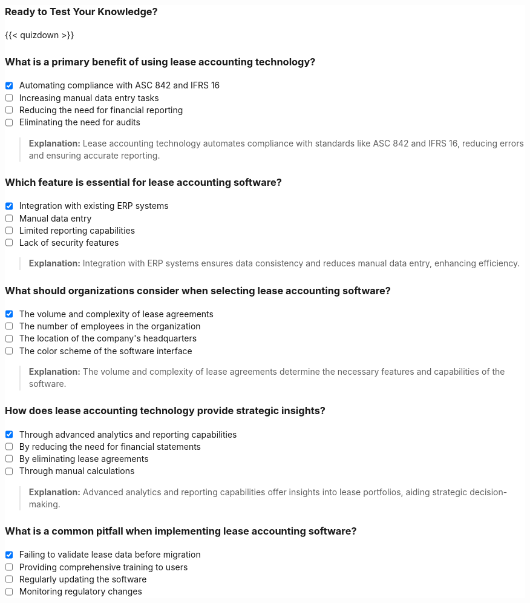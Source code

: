### Ready to Test Your Knowledge?

{{< quizdown >}}

### What is a primary benefit of using lease accounting technology?

- [x] Automating compliance with ASC 842 and IFRS 16
- [ ] Increasing manual data entry tasks
- [ ] Reducing the need for financial reporting
- [ ] Eliminating the need for audits

> **Explanation:** Lease accounting technology automates compliance with standards like ASC 842 and IFRS 16, reducing errors and ensuring accurate reporting.

### Which feature is essential for lease accounting software?

- [x] Integration with existing ERP systems
- [ ] Manual data entry
- [ ] Limited reporting capabilities
- [ ] Lack of security features

> **Explanation:** Integration with ERP systems ensures data consistency and reduces manual data entry, enhancing efficiency.

### What should organizations consider when selecting lease accounting software?

- [x] The volume and complexity of lease agreements
- [ ] The number of employees in the organization
- [ ] The location of the company's headquarters
- [ ] The color scheme of the software interface

> **Explanation:** The volume and complexity of lease agreements determine the necessary features and capabilities of the software.

### How does lease accounting technology provide strategic insights?

- [x] Through advanced analytics and reporting capabilities
- [ ] By reducing the need for financial statements
- [ ] By eliminating lease agreements
- [ ] Through manual calculations

> **Explanation:** Advanced analytics and reporting capabilities offer insights into lease portfolios, aiding strategic decision-making.

### What is a common pitfall when implementing lease accounting software?

- [x] Failing to validate lease data before migration
- [ ] Providing comprehensive training to users
- [ ] Regularly updating the software
- [ ] Monitoring regulatory changes

